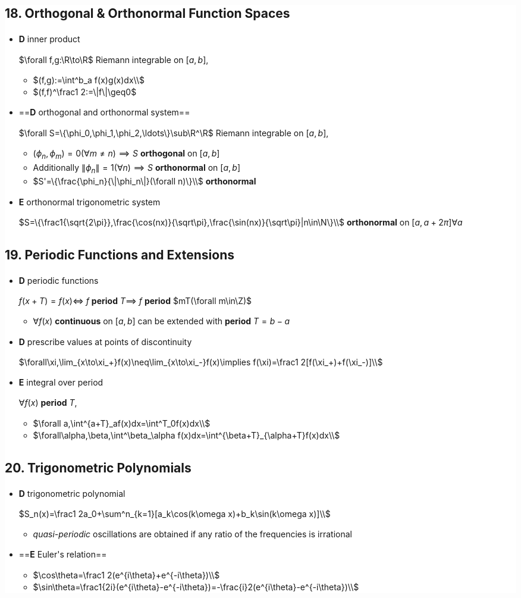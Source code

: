 

## 18. Orthogonal & Orthonormal Function Spaces

- **D** inner product

  $\forall f,g:\R\to\R$ Riemann integrable on $[a,b],$

  - $(f,g):=\int^b_a f(x)g(x)dx\\$
  - $(f,f)^\frac1 2:=\|f\|\geq0$

- ==**D** orthogonal and orthonormal system==

  $\forall S=\{\phi_0,\phi_1,\phi_2,\ldots\}\sub\R^\R$ Riemann integrable on $[a,b],$

  - $(\phi_n,\phi_m)=0(\forall m\neq n)\implies S$ **orthogonal** on $[a,b]$
  - Additionally $\|\phi_n\|=1(\forall n)\implies S$ **orthonormal** on $[a,b]$
  - $S'=\{\frac{\phi_n}{\|\phi_n\|}(\forall n)\}\\$ **orthonormal**

- **E** orthonormal trigonometric system

  $S=\{\frac1{\sqrt{2\pi}},\frac{\cos(nx)}{\sqrt\pi},\frac{\sin(nx)}{\sqrt\pi}|n\in\N\}\\$ **orthonormal** on $[a,a+2\pi]\forall a$



## 19. Periodic Functions and Extensions

- **D** periodic functions

  $f(x+T)=f(x)\iff$ $f$ **period** $T\implies$ $f$ **period** $mT(\forall m\in\Z)$

  - $\forall f(x)$ **continuous** on $[a,b]$ can be extended with **period** $T=b-a$

- **D** prescribe values at points of discontinuity

  $\forall\xi,\lim_{x\to\xi_+}f(x)\neq\lim_{x\to\xi_-}f(x)\implies f(\xi)=\frac1 2[f(\xi_+)+f(\xi_-)]\\$

- **E** integral over period

  $\forall f(x)$ **period** $T,$

  - $\forall a,\int^{a+T}_af(x)dx=\int^T_0f(x)dx\\$
  - $\forall\alpha,\beta,\int^\beta_\alpha f(x)dx=\int^{\beta+T}_{\alpha+T}f(x)dx\\$



## 20. Trigonometric Polynomials

- **D** trigonometric polynomial

  $S_n(x)=\frac1 2a_0+\sum^n_{k=1}[a_k\cos(k\omega x)+b_k\sin(k\omega x)]\\$

  - *quasi-periodic* oscillations are obtained if any ratio of the frequencies is irrational

- ==**E** Euler's relation==
  
  - $\cos\theta=\frac1 2(e^{i\theta}+e^{-i\theta})\\$
  - $\sin\theta=\frac1{2i}(e^{i\theta}-e^{-i\theta})=-\frac{i}2(e^{i\theta}-e^{-i\theta})\\$
  
